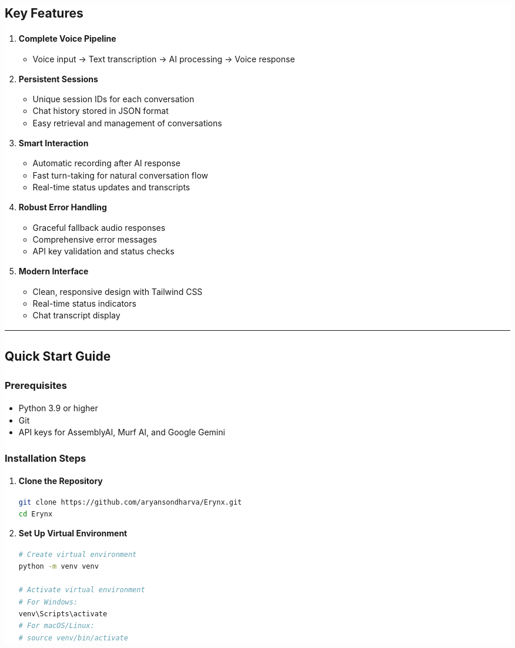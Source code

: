 ## Key Features

1. **Complete Voice Pipeline**
   - Voice input → Text transcription → AI processing → Voice response

2. **Persistent Sessions**
   - Unique session IDs for each conversation
   - Chat history stored in JSON format
   - Easy retrieval and management of conversations

3. **Smart Interaction**
   - Automatic recording after AI response
   - Fast turn-taking for natural conversation flow
   - Real-time status updates and transcripts

4. **Robust Error Handling**
   - Graceful fallback audio responses
   - Comprehensive error messages
   - API key validation and status checks

5. **Modern Interface**
   - Clean, responsive design with Tailwind CSS
   - Real-time status indicators
   - Chat transcript display

---

## Quick Start Guide

### Prerequisites
- Python 3.9 or higher
- Git
- API keys for AssemblyAI, Murf AI, and Google Gemini

### Installation Steps

1. **Clone the Repository**
   ```bash
   git clone https://github.com/aryansondharva/Erynx.git
   cd Erynx
   ```

2. **Set Up Virtual Environment**
   ```bash
   # Create virtual environment
   python -m venv venv

   # Activate virtual environment
   # For Windows:
   venv\Scripts\activate
   # For macOS/Linux:
   # source venv/bin/activate
   ```
